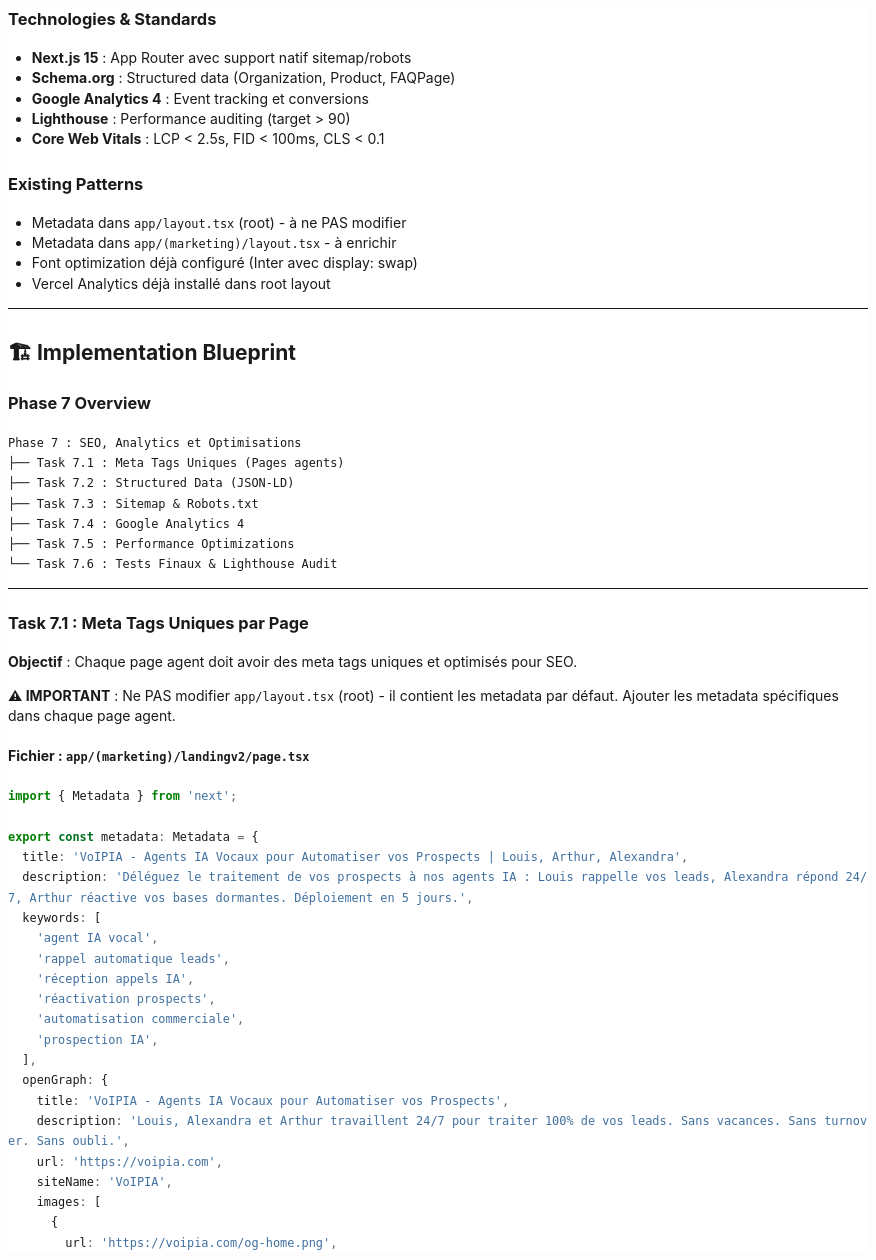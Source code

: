 ### Technologies & Standards
- **Next.js 15** : App Router avec support natif sitemap/robots
- **Schema.org** : Structured data (Organization, Product, FAQPage)
- **Google Analytics 4** : Event tracking et conversions
- **Lighthouse** : Performance auditing (target > 90)
- **Core Web Vitals** : LCP < 2.5s, FID < 100ms, CLS < 0.1

### Existing Patterns
- Metadata dans `app/layout.tsx` (root) - à ne PAS modifier
- Metadata dans `app/(marketing)/layout.tsx` - à enrichir
- Font optimization déjà configuré (Inter avec display: swap)
- Vercel Analytics déjà installé dans root layout

---

## 🏗️ Implementation Blueprint

### Phase 7 Overview

```
Phase 7 : SEO, Analytics et Optimisations
├── Task 7.1 : Meta Tags Uniques (Pages agents)
├── Task 7.2 : Structured Data (JSON-LD)
├── Task 7.3 : Sitemap & Robots.txt
├── Task 7.4 : Google Analytics 4
├── Task 7.5 : Performance Optimizations
└── Task 7.6 : Tests Finaux & Lighthouse Audit
```

---

### Task 7.1 : Meta Tags Uniques par Page

**Objectif** : Chaque page agent doit avoir des meta tags uniques et optimisés pour SEO.

**⚠️ IMPORTANT** : Ne PAS modifier `app/layout.tsx` (root) - il contient les metadata par défaut. Ajouter les metadata spécifiques dans chaque page agent.

#### Fichier : `app/(marketing)/landingv2/page.tsx`

```typescript
import { Metadata } from 'next';

export const metadata: Metadata = {
  title: 'VoIPIA - Agents IA Vocaux pour Automatiser vos Prospects | Louis, Arthur, Alexandra',
  description: 'Déléguez le traitement de vos prospects à nos agents IA : Louis rappelle vos leads, Alexandra répond 24/7, Arthur réactive vos bases dormantes. Déploiement en 5 jours.',
  keywords: [
    'agent IA vocal',
    'rappel automatique leads',
    'réception appels IA',
    'réactivation prospects',
    'automatisation commerciale',
    'prospection IA',
  ],
  openGraph: {
    title: 'VoIPIA - Agents IA Vocaux pour Automatiser vos Prospects',
    description: 'Louis, Alexandra et Arthur travaillent 24/7 pour traiter 100% de vos leads. Sans vacances. Sans turnover. Sans oubli.',
    url: 'https://voipia.com',
    siteName: 'VoIPIA',
    images: [
      {
        url: 'https://voipia.com/og-home.png',
```